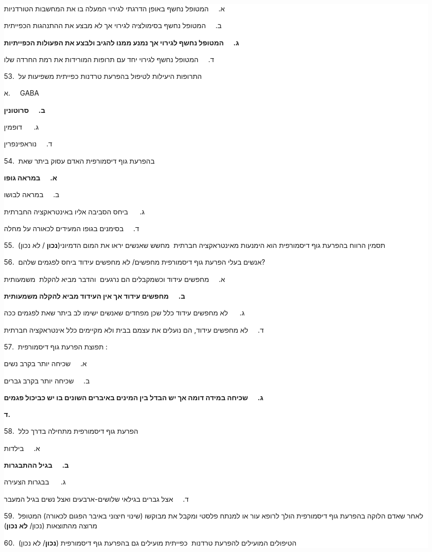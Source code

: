 א.     המטופל נחשף באופן הדרגתי לגירוי המעלה בו את המחשבות הטורדניות

ב.     המטופל נחשף בסימולציה לגירוי אך לא מבצע את ההתנהגות הכפייתית

**ג.**     **המטופל נחשף לגירוי אך נמנע ממנו להגיב ולבצע את הפעולות הכפייתיות**

ד.     המטופל נחשף לגירוי יחד עם תרופות המורידות את רמת החרדה שלו

53.  התרופות היעילות לטיפול בהפרעת טרדנות כפייתית משפיעות על

א.     GABA

**ב.**     **סרוטונין**

ג.      דופמין

ד.     נוראפינפרין

54.  בהפרעת גוף דיסמורפית האדם עסוק ביתר שאת

**א.**     **במראה גופו**

ב.     במראה לבושו

ג.      ביחס הסביבה אליו באינטראקציה החברתית

ד.     בסימנים בגופו המעידים לכאורה על מחלה

55.  תסמין הרווח בהפרעת גוף דיסמורפית הוא הימנעות מאינטראקציה חברתית  מחשש שאנשים יראו את המום הדמיוני(**נכון** / לא נכון)

56.  אנשים בעלי הפרעת גוף דיסמורפית מחפשים/ לא מחפשים עידוד ביחס לפגמים שלהם?

א.     מחפשים עידוד וכשמקבלים הם נרגעים  והדבר מביא להקלת  משמעותית

**ב.**     **מחפשים עידוד אך אין העידוד מביא להקלה משמעותית**

ג.      לא מחפשים עידוד כלל שכן מפחדים שאנשים ישימו לב ביתר שאת לפגמים ככה

ד.     לא מחפשים עידוד, הם נועלים את עצמם בבית ולא מקיימים כלל אינטראקציה חברתית

57.  תפוצת הפרעת גוף דיסמורפית :

א.     שכיחה יותר בקרב נשים

ב.     שכיחה יותר בקרב גברים

**ג.**     **שכיחה במידה דומה אך יש הבדל בין המינים באיברים השונים בו יש כביכול פגמים**

**ד.**      

58.  הפרעת גוף דיסמורפית מתחילה בדרך כלל

א.     בילדות

**ב.**     **בגיל ההתבגרות**

ג.      בבגרות הצעירה

ד.     אצל גברים בגילאי שלושים-ארבעים ואצל נשים בגיל המעבר

59.  לאחר שאדם הלוקה בהפרעת גוף דיסמורפית הולך לרופא עור או למנתח פלסטי ומקבל את מבוקשו (שינוי חיצוני באיבר הפגום לכאורה) המטופל מרוצה מהתוצאות (נכון/ **לא נכון**)

60.  הטיפולים המועילים להפרעת טרדנות  כפייתית מועילים גם בהפרעת גוף דיסמורפית (**נכון**/ לא נכון)
